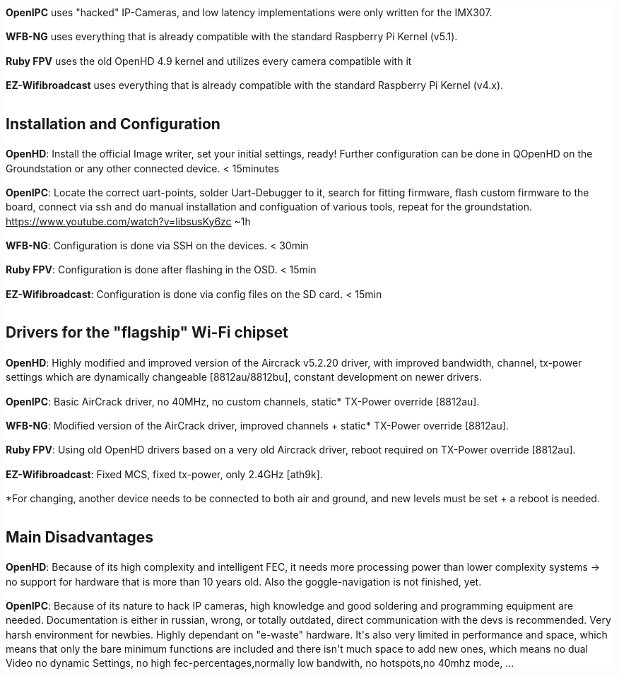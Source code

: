**OpenIPC** uses "hacked" IP-Cameras, and low latency implementations were only written for the IMX307.

**WFB-NG** uses everything that is already compatible with the standard Raspberry Pi Kernel (v5.1).

**Ruby FPV** uses the old OpenHD 4.9 kernel and utilizes every camera compatible with it

**EZ-Wifibroadcast** uses everything that is already compatible with the standard Raspberry Pi Kernel (v4.x).


## Installation and Configuration

**OpenHD**: Install the official Image writer, set your initial settings, ready! Further configuration can be done in QOpenHD on the Groundstation or any other connected device. < 15minutes

**OpenIPC**: Locate the correct uart-points, solder Uart-Debugger to it, search for fitting firmware, flash custom firmware to the board, connect via ssh and do manual installation and configuation of various tools, repeat for the groundstation. https://www.youtube.com/watch?v=libsusKy6zc ~1h

**WFB-NG**: Configuration is done via SSH on the devices. < 30min

**Ruby FPV**: Configuration is done after flashing in the OSD. < 15min

**EZ-Wifibroadcast**: Configuration is done via config files on the SD card. < 15min

## Drivers for the "flagship" Wi-Fi chipset

**OpenHD**: Highly modified and improved version of the Aircrack v5.2.20 driver, with improved bandwidth, channel, tx-power settings which are dynamically changeable [8812au/8812bu], constant development on newer drivers.

**OpenIPC**: Basic AirCrack driver, no 40MHz, no custom channels, static* TX-Power override [8812au].

**WFB-NG**: Modified version of the AirCrack driver, improved channels + static* TX-Power override [8812au].

**Ruby FPV**: Using old OpenHD drivers based on a very old Aircrack driver, reboot required on TX-Power override [8812au].

**EZ-Wifibroadcast**: Fixed MCS, fixed tx-power, only 2.4GHz [ath9k].

*For changing, another device needs to be connected to both air and ground, and new levels must be set + a reboot is needed.

## Main Disadvantages

**OpenHD**: Because of its high complexity and intelligent FEC, it needs more processing power than lower complexity systems -> no support for hardware that is more than 10 years old. Also the goggle-navigation is not finished, yet.

**OpenIPC**: Because of its nature to hack IP cameras, high knowledge and good soldering and programming equipment are needed. Documentation is either in russian, wrong, or totally outdated, direct communication with the devs is recommended. Very harsh environment for newbies. Highly dependant on "e-waste" hardware. It's also very limited in performance and space, which means that only the bare minimum functions are included and there isn't much space to add new ones, which means no dual Video no dynamic Settings, no high fec-percentages,normally low bandwith, no hotspots,no 40mhz mode, ...

